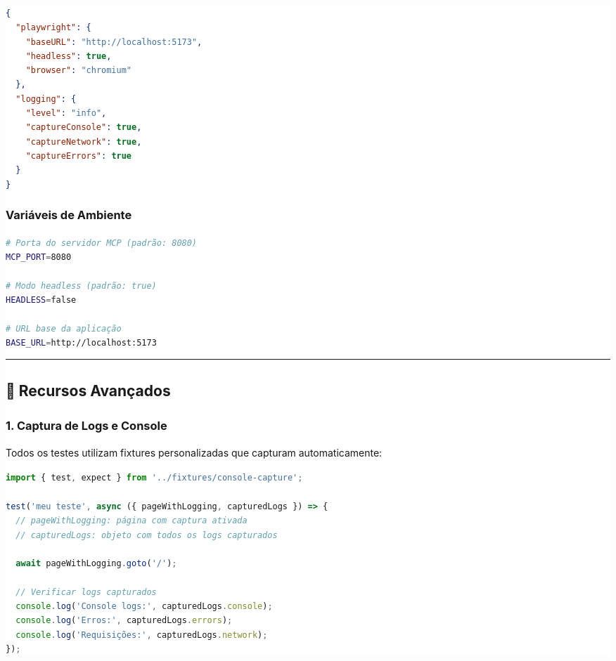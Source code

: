 ```json
{
  "playwright": {
    "baseURL": "http://localhost:5173",
    "headless": true,
    "browser": "chromium"
  },
  "logging": {
    "level": "info",
    "captureConsole": true,
    "captureNetwork": true,
    "captureErrors": true
  }
}
```

### Variáveis de Ambiente

```bash
# Porta do servidor MCP (padrão: 8080)
MCP_PORT=8080

# Modo headless (padrão: true)
HEADLESS=false

# URL base da aplicação
BASE_URL=http://localhost:5173
```

---

## 🔧 Recursos Avançados

### 1. Captura de Logs e Console

Todos os testes utilizam fixtures personalizadas que capturam automaticamente:

```typescript
import { test, expect } from '../fixtures/console-capture';

test('meu teste', async ({ pageWithLogging, capturedLogs }) => {
  // pageWithLogging: página com captura ativada
  // capturedLogs: objeto com todos os logs capturados
  
  await pageWithLogging.goto('/');
  
  // Verificar logs capturados
  console.log('Console logs:', capturedLogs.console);
  console.log('Erros:', capturedLogs.errors);
  console.log('Requisições:', capturedLogs.network);
});
```
